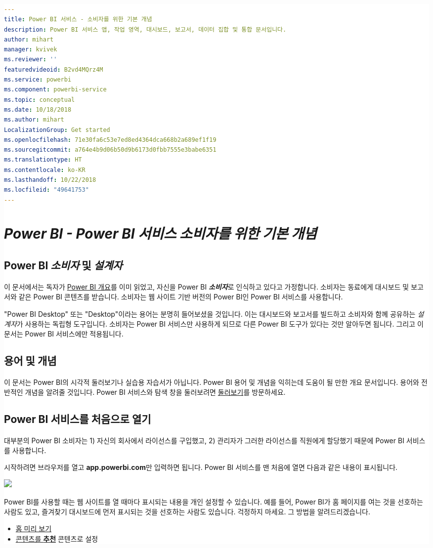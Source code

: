 ```yaml
---
title: Power BI 서비스 - 소비자를 위한 기본 개념
description: Power BI 서비스 앱, 작업 영역, 대시보드, 보고서, 데이터 집합 및 통합 문서입니다.
author: mihart
manager: kvivek
ms.reviewer: ''
featuredvideoid: B2vd4MQrz4M
ms.service: powerbi
ms.component: powerbi-service
ms.topic: conceptual
ms.date: 10/18/2018
ms.author: mihart
LocalizationGroup: Get started
ms.openlocfilehash: 71e30fa6c53e7ed8ed4364dca668b2a689ef1f19
ms.sourcegitcommit: a764e4b9d06b50d9b6173d0fbb7555e3babe6351
ms.translationtype: HT
ms.contentlocale: ko-KR
ms.lasthandoff: 10/22/2018
ms.locfileid: "49641753"
---
```

# <a name="power-bi---basic-concepts-for-power-bi-service-consumers"></a>***Power BI - Power BI 서비스 소비자를 위한 기본 개념***

## <a name="power-bi-consumers-and-designers"></a>Power BI *소비자* 및 *설계자*
이 문서에서는 독자가 [Power BI 개요](../power-bi-overview.md)를 이미 읽었고, 자신을 Power BI ***소비자***로 인식하고 있다고 가정합니다. 소비자는 동료에게 대시보드 및 보고서와 같은 Power BI 콘텐츠를 받습니다. 소비자는 웹 사이트 기반 버전의 Power BI인 Power BI 서비스를 사용합니다. 

"Power BI Desktop" 또는 "Desktop"이라는 용어는 분명히 들어보셨을 것입니다. 이는 대시보드와 보고서를 빌드하고 소비자와 함께 공유하는 *설계자*가 사용하는 독립형 도구입니다. 소비자는 Power BI 서비스만 사용하게 되므로 다른 Power BI 도구가 있다는 것만 알아두면 됩니다. 그리고 이 문서는 Power BI 서비스에만 적용됩니다. 

## <a name="terminology-and-concepts"></a>용어 및 개념
이 문서는 Power BI의 시각적 둘러보기나 실습용 자습서가 아닙니다. Power BI 용어 및 개념을 익히는데 도움이 될 만한 개요 문서입니다. 용어와 전반적인 개념을 알려줄 것입니다. Power BI 서비스와 탐색 창을 둘러보려면 [둘러보기](end-user-experience.md)를 방문하세요.

## <a name="open-power-bi-service-for-the-first-time"></a>Power BI 서비스를 처음으로 열기
대부분의 Power BI 소비자는 1) 자신의 회사에서 라이선스를 구입했고, 2) 관리자가 그러한 라이선스를 직원에게 할당했기 때문에 Power BI 서비스를 사용합니다. 

시작하려면 브라우저를 열고 **app.powerbi.com**만 입력하면 됩니다. Power BI 서비스를 맨 처음에 열면 다음과 같은 내용이 표시됩니다.

![](media/end-user-basic-concepts/power-bi-open.png)

Power BI를 사용할 때는 웹 사이트를 열 때마다 표시되는 내용을 개인 설정할 수 있습니다.  예를 들어, Power BI가 홈 페이지를 여는 것을 선호하는 사람도 있고, 즐겨찾기 대시보드에 먼저 표시되는 것을 선호하는 사람도 있습니다. 걱정하지 마세요. 그 방법을 알려드리겠습니다. 
- [홈 미리 보기](https://powerbi.microsoft.com/en-us/blog/introducing-power-bi-home-and-global-search)    
- [콘텐츠를 **추천**](end-user-featured.md) 콘텐츠로 설정 
